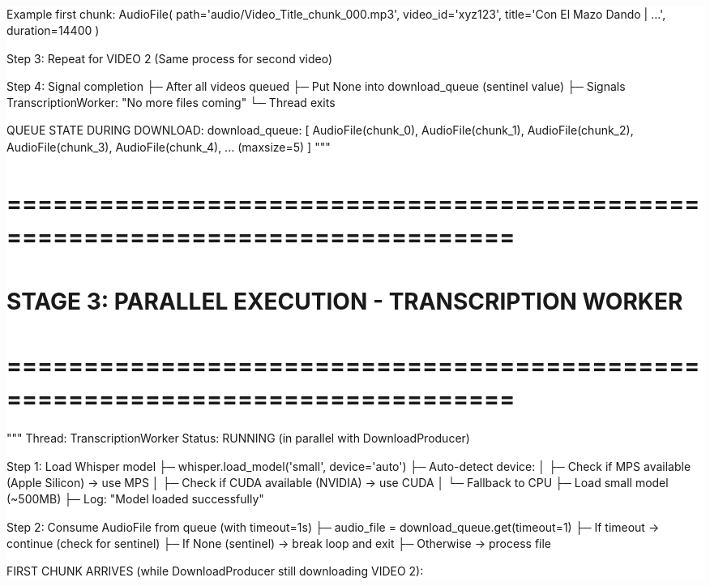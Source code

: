    Example first chunk:
   AudioFile(
       path='audio/Video_Title_chunk_000.mp3',
       video_id='xyz123',
       title='Con El Mazo Dando | ...',
       duration=14400
   )

Step 3: Repeat for VIDEO 2
   (Same process for second video)

Step 4: Signal completion
   ├─ After all videos queued
   ├─ Put None into download_queue (sentinel value)
   ├─ Signals TranscriptionWorker: "No more files coming"
   └─ Thread exits

QUEUE STATE DURING DOWNLOAD:
   download_queue: [
       AudioFile(chunk_0), AudioFile(chunk_1), AudioFile(chunk_2),
       AudioFile(chunk_3), AudioFile(chunk_4), ... (maxsize=5)
   ]
"""

# ==============================================================================
# STAGE 3: PARALLEL EXECUTION - TRANSCRIPTION WORKER
# ==============================================================================

"""
Thread: TranscriptionWorker
Status: RUNNING (in parallel with DownloadProducer)

Step 1: Load Whisper model
   ├─ whisper.load_model('small', device='auto')
   ├─ Auto-detect device:
   │  ├─ Check if MPS available (Apple Silicon) -> use MPS
   │  ├─ Check if CUDA available (NVIDIA) -> use CUDA
   │  └─ Fallback to CPU
   ├─ Load small model (~500MB)
   ├─ Log: "Model loaded successfully"

Step 2: Consume AudioFile from queue (with timeout=1s)
   ├─ audio_file = download_queue.get(timeout=1)
   ├─ If timeout -> continue (check for sentinel)
   ├─ If None (sentinel) -> break loop and exit
   ├─ Otherwise -> process file

   FIRST CHUNK ARRIVES (while DownloadProducer still downloading VIDEO 2):
   